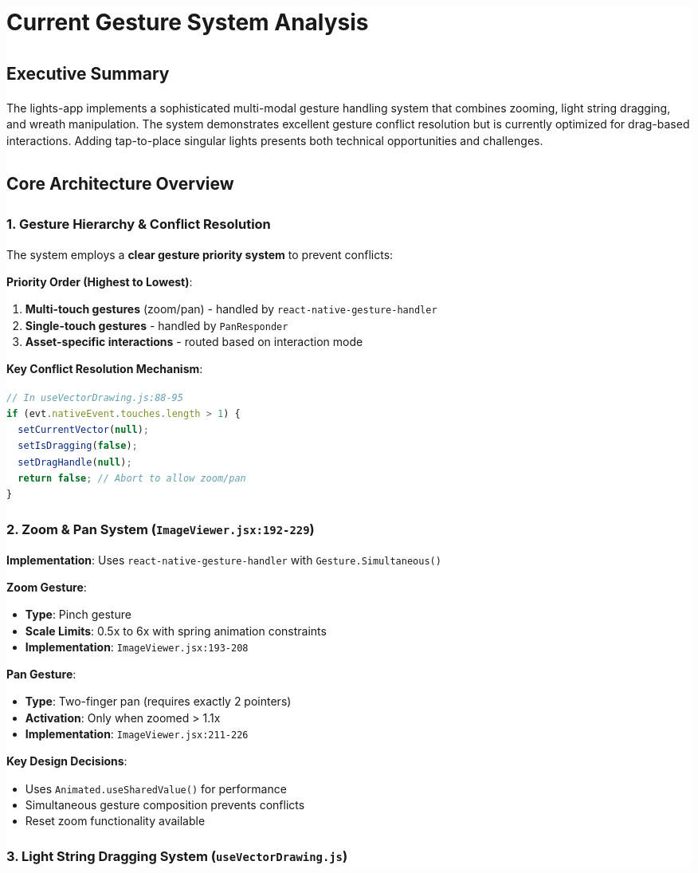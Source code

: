 # Current Gesture System Analysis

## Executive Summary

The lights-app implements a sophisticated multi-modal gesture handling system that combines zooming, light string dragging, and wreath manipulation. The system demonstrates excellent gesture conflict resolution but is currently optimized for drag-based interactions. Adding tap-to-place singular lights presents both technical opportunities and challenges.

## Core Architecture Overview

### 1. Gesture Hierarchy & Conflict Resolution

The system employs a **clear gesture priority system** to prevent conflicts:

**Priority Order (Highest to Lowest)**:
1. **Multi-touch gestures** (zoom/pan) - handled by `react-native-gesture-handler`
2. **Single-touch gestures** - handled by `PanResponder`
3. **Asset-specific interactions** - routed based on interaction mode

**Key Conflict Resolution Mechanism**:
```javascript
// In useVectorDrawing.js:88-95
if (evt.nativeEvent.touches.length > 1) {
  setCurrentVector(null);
  setIsDragging(false);
  setDragHandle(null);
  return false; // Abort to allow zoom/pan
}
```

### 2. Zoom & Pan System (`ImageViewer.jsx:192-229`)

**Implementation**: Uses `react-native-gesture-handler` with `Gesture.Simultaneous()`

**Zoom Gesture**:
- **Type**: Pinch gesture
- **Scale Limits**: 0.5x to 6x with spring animation constraints
- **Implementation**: `ImageViewer.jsx:193-208`

**Pan Gesture**:
- **Type**: Two-finger pan (requires exactly 2 pointers)
- **Activation**: Only when zoomed > 1.1x
- **Implementation**: `ImageViewer.jsx:211-226`

**Key Design Decisions**:
- Uses `Animated.useSharedValue()` for performance
- Simultaneous gesture composition prevents conflicts
- Reset zoom functionality available

### 3. Light String Dragging System (`useVectorDrawing.js`)
